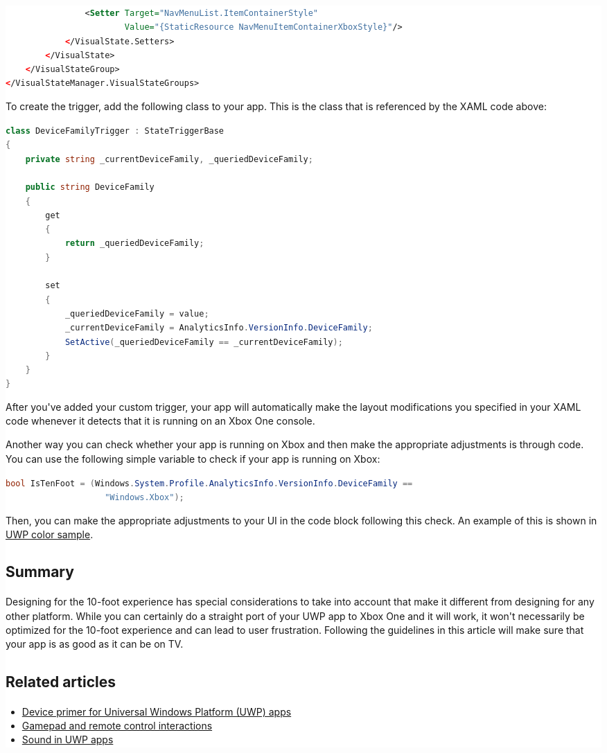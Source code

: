 ```xml
                <Setter Target="NavMenuList.ItemContainerStyle"
                        Value="{StaticResource NavMenuItemContainerXboxStyle}"/>
            </VisualState.Setters>
        </VisualState>
    </VisualStateGroup>
</VisualStateManager.VisualStateGroups>
```

To create the trigger, add the following class to your app. This is the class that is referenced by the XAML code above:

```csharp
class DeviceFamilyTrigger : StateTriggerBase
{
    private string _currentDeviceFamily, _queriedDeviceFamily;

    public string DeviceFamily
    {
        get
        {
            return _queriedDeviceFamily;
        }

        set
        {
            _queriedDeviceFamily = value;
            _currentDeviceFamily = AnalyticsInfo.VersionInfo.DeviceFamily;
            SetActive(_queriedDeviceFamily == _currentDeviceFamily);
        }
    }
}
```

After you've added your custom trigger, your app will automatically make the layout modifications you specified in your XAML code whenever it detects that it is running on an Xbox One console.

Another way you can check whether your app is running on Xbox and then make the appropriate adjustments is through code. You can use the following simple variable to check if your app is running on Xbox:

```csharp
bool IsTenFoot = (Windows.System.Profile.AnalyticsInfo.VersionInfo.DeviceFamily ==
                    "Windows.Xbox");
```

Then, you can make the appropriate adjustments to your UI in the code block following this check. An example of this is shown in [UWP color sample](#uwp-color-sample).

## Summary

Designing for the 10-foot experience has special considerations to take into account that make it different from designing for any other platform. While you can certainly do a straight port of your UWP app to Xbox One and it will work, it won't necessarily be optimized for the 10-foot experience and can lead to user frustration. Following the guidelines in this article will make sure that your app is as good as it can be on TV.

## Related articles

- [Device primer for Universal Windows Platform (UWP) apps](index.md)
- [Gamepad and remote control interactions](../input/gamepad-and-remote-interactions.md)
- [Sound in UWP apps](../style/sound.md)
